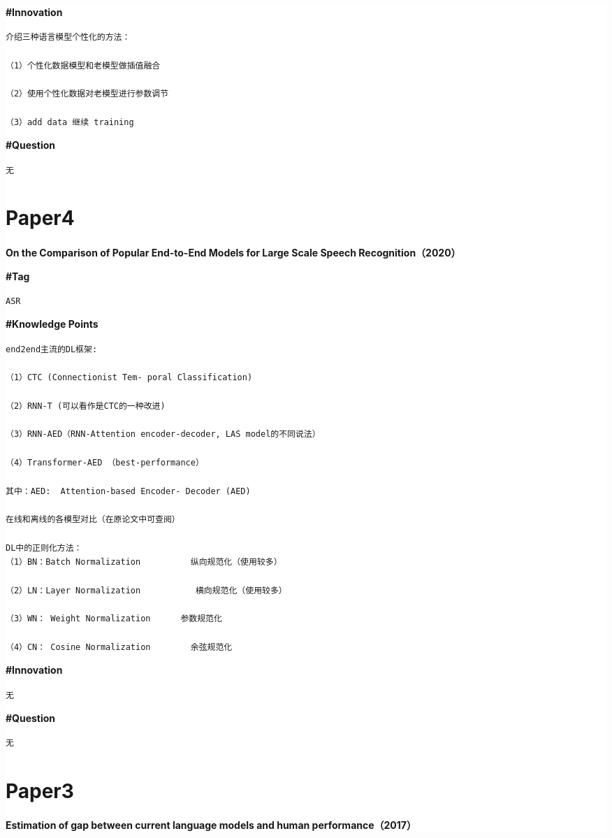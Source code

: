 
**#Innovation**

    介绍三种语言模型个性化的方法：

    （1）个性化数据模型和老模型做插值融合

    （2）使用个性化数据对老模型进行参数调节

    （3）add data 继续 training


**#Question**

    无


# Paper4

**On the Comparison of Popular End-to-End Models for Large Scale Speech Recognition（2020）**

**#Tag**

    ASR

**#Knowledge Points**

    end2end主流的DL框架:

    （1）CTC (Connectionist Tem- poral Classification)

    （2）RNN-T (可以看作是CTC的一种改进)

    （3）RNN-AED（RNN-Attention encoder-decoder, LAS model的不同说法）

    （4）Transformer-AED （best-performance）

    其中：AED:  Attention-based Encoder- Decoder (AED)

    在线和离线的各模型对比（在原论文中可查阅）

    DL中的正则化方法：
    （1）BN：Batch Normalization          纵向规范化（使用较多）
    
    （2）LN：Layer Normalization           横向规范化（使用较多）

    （3）WN： Weight Normalization      参数规范化

    （4）CN： Cosine Normalization        余弦规范化


**#Innovation**

    无

**#Question**

    无


# Paper3

**Estimation of gap between current language models and human performance（2017）**
